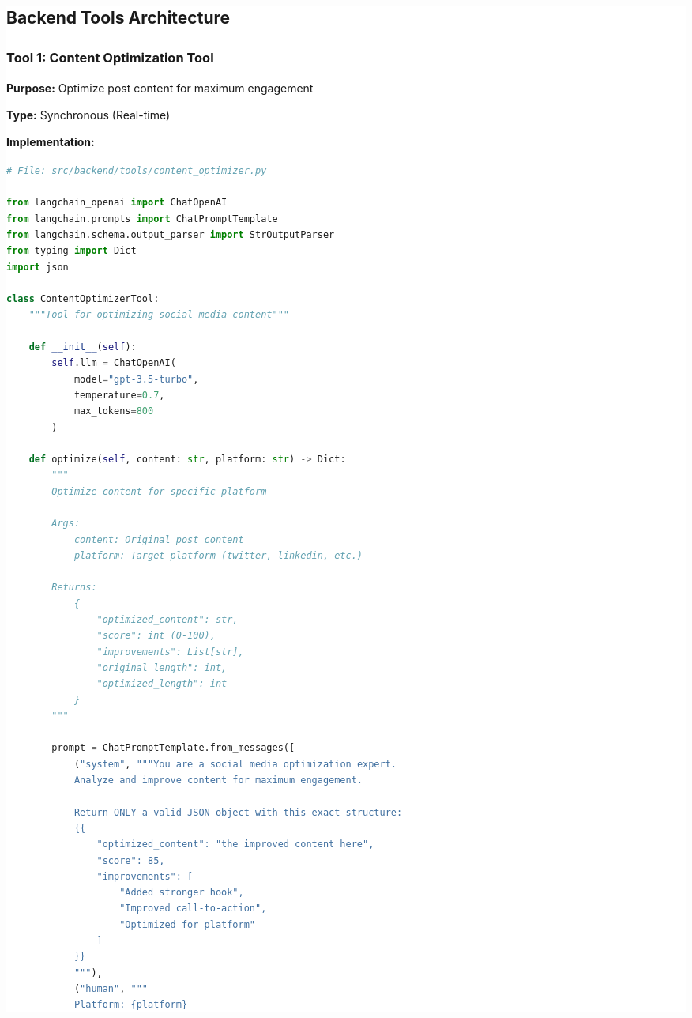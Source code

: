 
## Backend Tools Architecture

### Tool 1: Content Optimization Tool

**Purpose:** Optimize post content for maximum engagement

**Type:** Synchronous (Real-time)

**Implementation:**
```python
# File: src/backend/tools/content_optimizer.py

from langchain_openai import ChatOpenAI
from langchain.prompts import ChatPromptTemplate
from langchain.schema.output_parser import StrOutputParser
from typing import Dict
import json

class ContentOptimizerTool:
    """Tool for optimizing social media content"""

    def __init__(self):
        self.llm = ChatOpenAI(
            model="gpt-3.5-turbo",
            temperature=0.7,
            max_tokens=800
        )

    def optimize(self, content: str, platform: str) -> Dict:
        """
        Optimize content for specific platform

        Args:
            content: Original post content
            platform: Target platform (twitter, linkedin, etc.)

        Returns:
            {
                "optimized_content": str,
                "score": int (0-100),
                "improvements": List[str],
                "original_length": int,
                "optimized_length": int
            }
        """

        prompt = ChatPromptTemplate.from_messages([
            ("system", """You are a social media optimization expert.
            Analyze and improve content for maximum engagement.

            Return ONLY a valid JSON object with this exact structure:
            {{
                "optimized_content": "the improved content here",
                "score": 85,
                "improvements": [
                    "Added stronger hook",
                    "Improved call-to-action",
                    "Optimized for platform"
                ]
            }}
            """),
            ("human", """
            Platform: {platform}
```